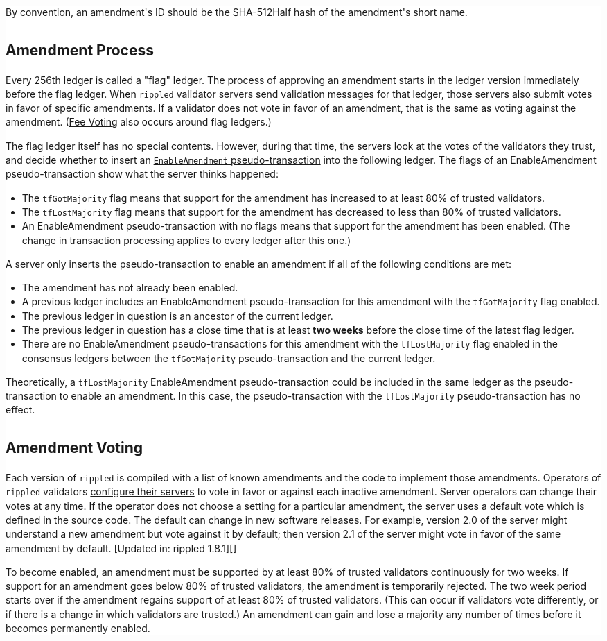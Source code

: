 By convention, an amendment's ID should be the SHA-512Half hash of the amendment's short name.


## Amendment Process

Every 256th ledger is called a "flag" ledger. The process of approving an amendment starts in the ledger version immediately before the flag ledger. When `rippled` validator servers send validation messages for that ledger, those servers also submit votes in favor of specific amendments. If a validator does not vote in favor of an amendment, that is the same as voting against the amendment. ([Fee Voting](fee-voting.html) also occurs around flag ledgers.)

The flag ledger itself has no special contents. However, during that time, the servers look at the votes of the validators they trust, and decide whether to insert an [`EnableAmendment` pseudo-transaction](enableamendment.html) into the following ledger. The flags of an EnableAmendment pseudo-transaction show what the server thinks happened:

* The `tfGotMajority` flag means that support for the amendment has increased to at least 80% of trusted validators.
* The `tfLostMajority` flag means that support for the amendment has decreased to less than 80% of trusted validators.
* An EnableAmendment pseudo-transaction with no flags means that support for the amendment has been enabled. (The change in transaction processing applies to every ledger after this one.)

A server only inserts the pseudo-transaction to enable an amendment if all of the following conditions are met:

* The amendment has not already been enabled.
* A previous ledger includes an EnableAmendment pseudo-transaction for this amendment with the `tfGotMajority` flag enabled.
* The previous ledger in question is an ancestor of the current ledger.
* The previous ledger in question has a close time that is at least **two weeks** before the close time of the latest flag ledger.
* There are no EnableAmendment pseudo-transactions for this amendment with the `tfLostMajority` flag enabled in the consensus ledgers between the `tfGotMajority` pseudo-transaction and the current ledger.

Theoretically, a `tfLostMajority` EnableAmendment pseudo-transaction could be included in the same ledger as the pseudo-transaction to enable an amendment. In this case, the pseudo-transaction with the `tfLostMajority` pseudo-transaction has no effect.

## Amendment Voting

Each version of `rippled` is compiled with a list of known amendments and the code to implement those amendments. Operators of `rippled` validators [configure their servers](configure-amendment-voting.html) to vote in favor or against each inactive amendment. Server operators can change their votes at any time. If the operator does not choose a setting for a particular amendment, the server uses a default vote which is defined in the source code. The default can change in new software releases. For example, version 2.0 of the server might understand a new amendment but vote against it by default; then version 2.1 of the server might vote in favor of the same amendment by default. [Updated in: rippled 1.8.1][]

To become enabled, an amendment must be supported by at least 80% of trusted validators continuously for two weeks. If support for an amendment goes below 80% of trusted validators, the amendment is temporarily rejected. The two week period starts over if the amendment regains support of at least 80% of trusted validators. (This can occur if validators vote differently, or if there is a change in which validators are trusted.) An amendment can gain and lose a majority any number of times before it becomes permanently enabled.


[the consensus process]: consensus.html